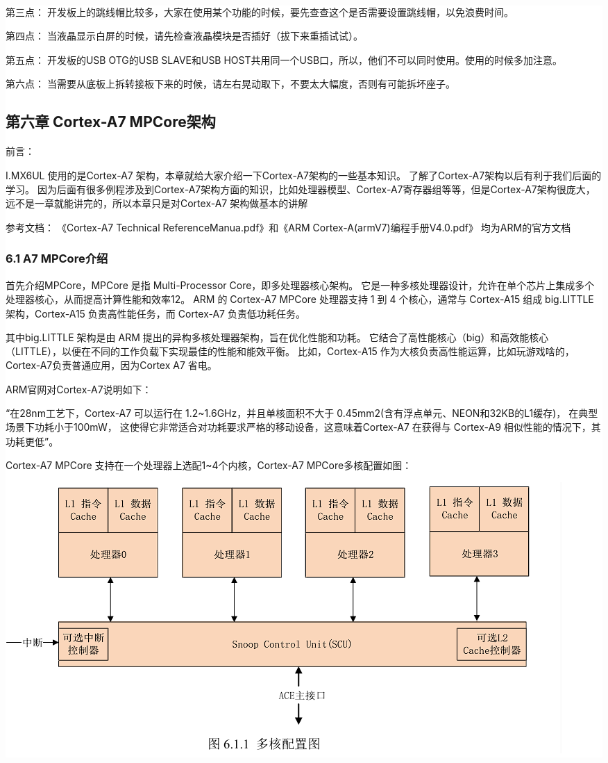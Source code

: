 第三点：
开发板上的跳线帽比较多，大家在使用某个功能的时候，要先查查这个是否需要设置跳线帽，以免浪费时间。 

第四点：
当液晶显示白屏的时候，请先检查液晶模块是否插好（拔下来重插试试）。

第五点：
开发板的USB OTG的USB SLAVE和USB HOST共用同一个USB口，所以，他们不可以同时使用。使用的时候多加注意。

第六点：
当需要从底板上拆转接板下来的时候，请左右晃动取下，不要太大幅度，否则有可能拆坏座子。 

## 第六章 Cortex-A7 MPCore架构

前言：

I.MX6UL 使用的是Cortex-A7 架构，本章就给大家介绍一下Cortex-A7架构的一些基本知识。
了解了Cortex-A7架构以后有利于我们后面的学习。
因为后面有很多例程涉及到Cortex-A7架构方面的知识，比如处理器模型、Cortex-A7寄存器组等等，但是Cortex-A7架构很庞大，远不是一章就能讲完的，所以本章只是对Cortex-A7 架构做基本的讲解

参考文档：
《Cortex-A7 Technical ReferenceManua.pdf》和《ARM Cortex-A(armV7)编程手册V4.0.pdf》
均为ARM的官方文档

### 6.1 A7 MPCore介绍 

首先介绍MPCore，MPCore 是指 Multi-Processor Core，即多处理器核心架构。
它是一种多核处理器设计，允许在单个芯片上集成多个处理器核心，从而提高计算性能和效率12。
ARM 的 Cortex-A7 MPCore 处理器支持 1 到 4 个核心，通常与 Cortex-A15 组成 big.LITTLE 架构，Cortex-A15 负责高性能任务，而 Cortex-A7 负责低功耗任务。

其中big.LITTLE 架构是由 ARM 提出的异构多核处理器架构，旨在优化性能和功耗。
它结合了高性能核心（big）和高效能核心（LITTLE），以便在不同的工作负载下实现最佳的性能和能效平衡。
比如，Cortex-A15 作为大核负责高性能运算，比如玩游戏啥的，Cortex-A7负责普通应用，因为Cortex A7 省电。

ARM官网对Cortex-A7说明如下：

“在28nm工艺下，Cortex-A7 可以运行在 1.2~1.6GHz，并且单核面积不大于 0.45mm2(含有浮点单元、NEON和32KB的L1缓存)，
在典型场景下功耗小于100mW， 这使得它非常适合对功耗要求严格的移动设备，这意味着Cortex-A7 在获得与 Cortex-A9 相似性能的情况下，其功耗更低”。 

Cortex-A7 MPCore 支持在一个处理器上选配1~4个内核，Cortex-A7 MPCore多核配置如图：

![alt](./images/Snipaste_2024-11-18_20-53-55.png)
